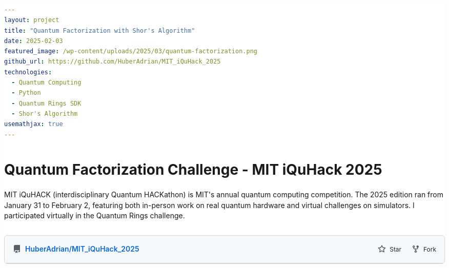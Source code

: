```yaml
---
layout: project
title: "Quantum Factorization with Shor's Algorithm"
date: 2025-02-03
featured_image: /wp-content/uploads/2025/03/quantum-factorization.png
github_url: https://github.com/HuberAdrian/MIT_iQuHack_2025
technologies:
  - Quantum Computing
  - Python
  - Quantum Rings SDK
  - Shor's Algorithm
usemathjax: true
---
```


# Quantum Factorization Challenge - MIT iQuHack 2025

MIT iQuHACK (interdisciplinary Quantum HACKathon) is MIT's annual quantum computing competition. The 2025 edition ran from January 31 to February 2, featuring both in-person work on real quantum hardware and virtual challenges on simulators. I participated virtually in the Quantum Rings challenge.



<div style="margin: 2rem 0; border: 1px solid #d0d7de; border-radius: 6px; overflow: hidden; font-family: -apple-system, BlinkMacSystemFont, 'Segoe UI', Helvetica, Arial, sans-serif;">
  <div style="background-color: #f6f8fa; padding: 16px; border-bottom: 1px solid #d0d7de; display: flex; align-items: center; justify-content: space-between;">
    <span style="font-weight: 600; display: flex; align-items: center;">
      <svg style="height: 16px; width: 16px; margin-right: 8px; color: #57606a;" aria-hidden="true" viewBox="0 0 16 16" version="1.1" height="16" width="16">
        <path fill="#57606a" d="M2 2.5A2.5 2.5 0 014.5 0h8.75a.75.75 0 01.75.75v12.5a.75.75 0 01-.75.75h-2.5a.75.75 0 110-1.5h1.75v-2h-8a1 1 0 00-.714 1.7.75.75 0 01-1.072 1.05A2.495 2.495 0 012 11.5v-9zm10.5-1V9h-8c-.356 0-.694.074-1 .208V2.5a1 1 0 011-1h8zM5 12.25v3.25a.25.25 0 00.4.2l1.45-1.087a.25.25 0 01.3 0L8.6 15.7a.25.25 0 00.4-.2v-3.25a.25.25 0 00-.25-.25h-3.5a.25.25 0 00-.25.25z"></path>
      </svg>
      <a href="https://github.com/HuberAdrian/MIT_iQuHack_2025" target="_blank" style="color: #0969da; text-decoration: none;">HuberAdrian/MIT_iQuHack_2025</a>
    </span>
    <span>
      <a href="https://github.com/HuberAdrian/MIT_iQuHack_2025/stargazers" target="_blank" style="color: #24292f; text-decoration: none; font-size: 12px; margin-right: 16px;">
        <svg style="height: 16px; width: 16px; vertical-align: text-bottom; margin-right: 4px;" aria-hidden="true" viewBox="0 0 16 16" version="1.1" height="16" width="16">
          <path fill="#57606a" d="M8 .25a.75.75 0 01.673.418l1.882 3.815 4.21.612a.75.75 0 01.416 1.279l-3.046 2.97.719 4.192a.75.75 0 01-1.088.791L8 12.347l-3.766 1.98a.75.75 0 01-1.088-.79l.72-4.194L.818 6.374a.75.75 0 01.416-1.28l4.21-.611L7.327.668A.75.75 0 018 .25zm0 2.445L6.615 5.5a.75.75 0 01-.564.41l-3.097.45 2.24 2.184a.75.75 0 01.216.664l-.528 3.084 2.769-1.456a.75.75 0 01.698 0l2.77 1.456-.53-3.084a.75.75 0 01.216-.664l2.24-2.183-3.096-.45a.75.75 0 01-.564-.41L8 2.694v.001z"></path>
        </svg>
        Star
      </a>
      <a href="https://github.com/HuberAdrian/MIT_iQuHack_2025/fork" target="_blank" style="color: #24292f; text-decoration: none; font-size: 12px;">
        <svg style="height: 16px; width: 16px; vertical-align: text-bottom; margin-right: 4px;" aria-hidden="true" viewBox="0 0 16 16" version="1.1" height="16" width="16">
          <path fill="#57606a" d="M5 3.25a.75.75 0 11-1.5 0 .75.75 0 011.5 0zm0 2.122a2.25 2.25 0 10-1.5 0v.878A2.25 2.25 0 005.75 8.5h1.5v2.128a2.251 2.251 0 101.5 0V8.5h1.5a2.25 2.25 0 002.25-2.25v-.878a2.25 2.25 0 10-1.5 0v.878a.75.75 0 01-.75.75h-4.5A.75.75 0 015 6.25v-.878zm3.75 7.378a.75.75 0 11-1.5 0 .75.75 0 011.5 0zm3-8.75a.75.75 0 100-1.5.75.75 0 000 1.5z"></path>
        </svg>
        Fork
      </a>
    </span>